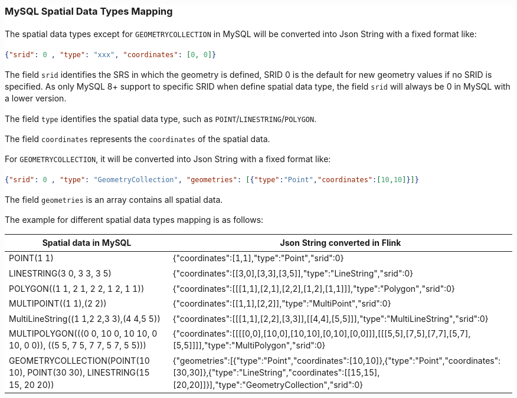 ### MySQL Spatial Data Types Mapping
The spatial data types except for `GEOMETRYCOLLECTION` in MySQL will be converted into Json String with a fixed format like:<br>
```json
{"srid": 0 , "type": "xxx", "coordinates": [0, 0]}
```
The field `srid` identifies the SRS in which the geometry is defined, SRID 0 is the default for new geometry values if no SRID is specified.
As only MySQL 8+ support to specific SRID when define spatial data type, the field `srid` will always be 0 in MySQL with a lower version.

The field `type` identifies the spatial data type, such as `POINT`/`LINESTRING`/`POLYGON`.

The field `coordinates` represents the `coordinates` of the spatial data.

For `GEOMETRYCOLLECTION`, it will be converted into Json String with a fixed format like:<br>
```json
{"srid": 0 , "type": "GeometryCollection", "geometries": [{"type":"Point","coordinates":[10,10]}]}
```

The field `geometries` is an array contains all spatial data.

The example for different spatial data types mapping is as follows:
<div class="wy-table-responsive">
<table class="colwidths-auto docutils">
    <thead>
      <tr>
        <th class="text-left">Spatial data in MySQL</th>
        <th class="text-left">Json String converted in Flink</th>
      </tr>
    </thead>
    <tbody>
      <tr>
        <td>POINT(1 1)</td>
        <td>{"coordinates":[1,1],"type":"Point","srid":0}</td>
      </tr>
      <tr>
        <td>LINESTRING(3 0, 3 3, 3 5)</td>
        <td>{"coordinates":[[3,0],[3,3],[3,5]],"type":"LineString","srid":0}</td>
      </tr>
      <tr>
        <td>POLYGON((1 1, 2 1, 2 2,  1 2, 1 1))</td>
        <td>{"coordinates":[[[1,1],[2,1],[2,2],[1,2],[1,1]]],"type":"Polygon","srid":0}</td>
      </tr>
      <tr>
        <td>MULTIPOINT((1 1),(2 2))</td>
        <td>{"coordinates":[[1,1],[2,2]],"type":"MultiPoint","srid":0}</td>
      </tr>
      <tr>
        <td>MultiLineString((1 1,2 2,3 3),(4 4,5 5))</td>
        <td>{"coordinates":[[[1,1],[2,2],[3,3]],[[4,4],[5,5]]],"type":"MultiLineString","srid":0}</td>
      </tr>
      <tr>
        <td>MULTIPOLYGON(((0 0, 10 0, 10 10, 0 10, 0 0)), ((5 5, 7 5, 7 7, 5 7, 5 5)))</td>
        <td>{"coordinates":[[[[0,0],[10,0],[10,10],[0,10],[0,0]]],[[[5,5],[7,5],[7,7],[5,7],[5,5]]]],"type":"MultiPolygon","srid":0}</td>
      </tr>
      <tr>
        <td>GEOMETRYCOLLECTION(POINT(10 10), POINT(30 30), LINESTRING(15 15, 20 20))</td>
        <td>{"geometries":[{"type":"Point","coordinates":[10,10]},{"type":"Point","coordinates":[30,30]},{"type":"LineString","coordinates":[[15,15],[20,20]]}],"type":"GeometryCollection","srid":0}</td>
      </tr>
    </tbody>
</table>
</div>
